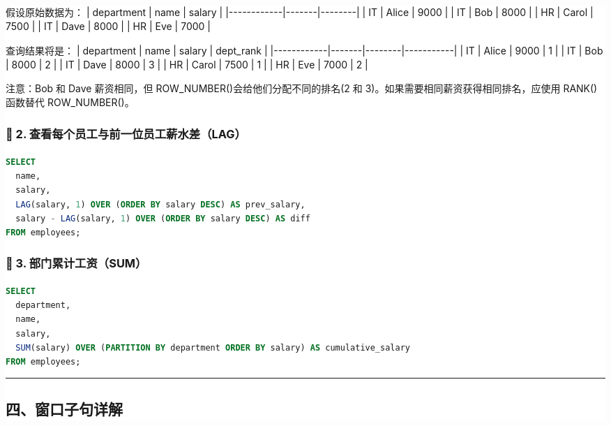 假设原始数据为：
| department | name | salary |
|------------|-------|--------|
| IT | Alice | 9000 |
| IT | Bob | 8000 |
| HR | Carol | 7500 |
| IT | Dave | 8000 |
| HR | Eve | 7000 |

查询结果将是：
| department | name | salary | dept_rank |
|------------|-------|--------|-----------|
| IT | Alice | 9000 | 1 |
| IT | Bob | 8000 | 2 |
| IT | Dave | 8000 | 3 |
| HR | Carol | 7500 | 1 |
| HR | Eve | 7000 | 2 |

注意：Bob 和 Dave 薪资相同，但 ROW_NUMBER()会给他们分配不同的排名(2 和 3)。如果需要相同薪资获得相同排名，应使用 RANK()函数替代 ROW_NUMBER()。

### 🎯 2. 查看每个员工与前一位员工薪水差（LAG）

```sql
SELECT
  name,
  salary,
  LAG(salary, 1) OVER (ORDER BY salary DESC) AS prev_salary,
  salary - LAG(salary, 1) OVER (ORDER BY salary DESC) AS diff
FROM employees;
```

### 🎯 3. 部门累计工资（SUM）

```sql
SELECT
  department,
  name,
  salary,
  SUM(salary) OVER (PARTITION BY department ORDER BY salary) AS cumulative_salary
FROM employees;
```

---

## 四、窗口子句详解
